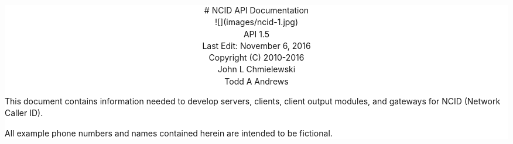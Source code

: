 

<head>

<meta charset="UTF-8">
</head> 

<style>
th {
   white-space: nowrap;
}

table, th, td {
   padding: 6px 13px;
   border: 1px solid #DDD;
   border-collapse: collapse;
   border-spacing: 0px;
}

</style>





<center> 
# NCID API Documentation
</center>

<center>
![](images/ncid-1.jpg)
</center>

<center>API 1.5</center>

<center>Last Edit: November 6, 2016</center>

<center>Copyright (C) 2010-2016</center>

<center>John L Chmielewski</center>
<center>Todd A Andrews</center>

This document contains information needed to develop servers, clients, 
client output modules, and gateways for NCID (Network Caller ID). 

All example phone numbers and names contained herein are intended to be fictional.
